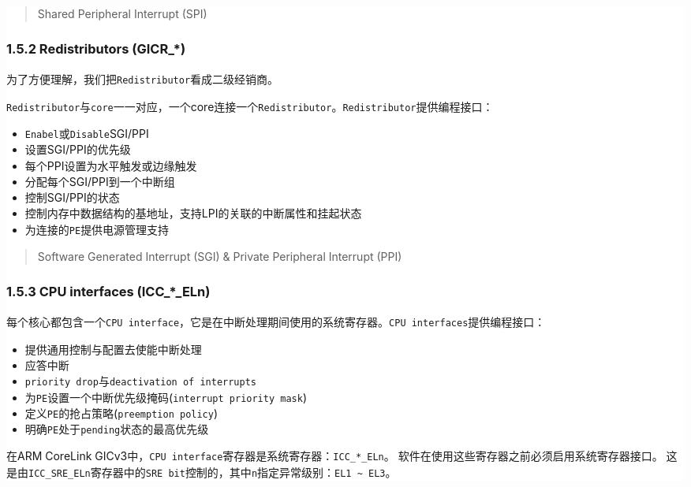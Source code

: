 > Shared Peripheral Interrupt (SPI)

### 1.5.2 Redistributors (GICR_*)

为了方便理解，我们把`Redistributor`看成二级经销商。

`Redistributor`与`core`一一对应，一个core连接一个`Redistributor`。`Redistributor`提供编程接口：
- `Enabel`或`Disable`SGI/PPI
- 设置SGI/PPI的优先级
- 每个PPI设置为水平触发或边缘触发
- 分配每个SGI/PPI到一个中断组
- 控制SGI/PPI的状态
- 控制内存中数据结构的基地址，支持LPI的关联的中断属性和挂起状态
- 为连接的`PE`提供电源管理支持

> Software Generated Interrupt (SGI) & Private Peripheral Interrupt (PPI)

### 1.5.3 CPU interfaces (ICC_*_ELn)

每个核心都包含一个`CPU interface`，它是在中断处理期间使用的系统寄存器。`CPU interfaces`提供编程接口：
- 提供通用控制与配置去使能中断处理
- 应答中断
- `priority drop`与`deactivation of interrupts`
- 为`PE`设置一个中断优先级掩码(`interrupt priority mask`)
- 定义`PE`的抢占策略(`preemption policy`)
- 明确`PE`处于`pending`状态的最高优先级

在ARM CoreLink GICv3中，`CPU interface`寄存器是系统寄存器：`ICC_*_ELn`。
软件在使用这些寄存器之前必须启用系统寄存器接口。
这是由`ICC_SRE_ELn`寄存器中的`SRE bit`控制的，其中`n`指定异常级别：`EL1 ~ EL3`。